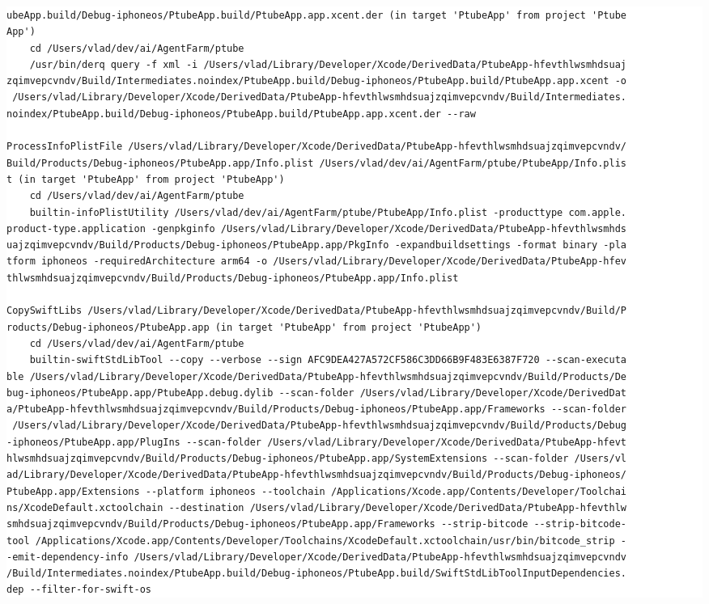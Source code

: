```
ubeApp.build/Debug-iphoneos/PtubeApp.build/PtubeApp.app.xcent.der (in target 'PtubeApp' from project 'Ptube
App')
    cd /Users/vlad/dev/ai/AgentFarm/ptube
    /usr/bin/derq query -f xml -i /Users/vlad/Library/Developer/Xcode/DerivedData/PtubeApp-hfevthlwsmhdsuaj
zqimvepcvndv/Build/Intermediates.noindex/PtubeApp.build/Debug-iphoneos/PtubeApp.build/PtubeApp.app.xcent -o
 /Users/vlad/Library/Developer/Xcode/DerivedData/PtubeApp-hfevthlwsmhdsuajzqimvepcvndv/Build/Intermediates.
noindex/PtubeApp.build/Debug-iphoneos/PtubeApp.build/PtubeApp.app.xcent.der --raw

ProcessInfoPlistFile /Users/vlad/Library/Developer/Xcode/DerivedData/PtubeApp-hfevthlwsmhdsuajzqimvepcvndv/
Build/Products/Debug-iphoneos/PtubeApp.app/Info.plist /Users/vlad/dev/ai/AgentFarm/ptube/PtubeApp/Info.plis
t (in target 'PtubeApp' from project 'PtubeApp')
    cd /Users/vlad/dev/ai/AgentFarm/ptube
    builtin-infoPlistUtility /Users/vlad/dev/ai/AgentFarm/ptube/PtubeApp/Info.plist -producttype com.apple.
product-type.application -genpkginfo /Users/vlad/Library/Developer/Xcode/DerivedData/PtubeApp-hfevthlwsmhds
uajzqimvepcvndv/Build/Products/Debug-iphoneos/PtubeApp.app/PkgInfo -expandbuildsettings -format binary -pla
tform iphoneos -requiredArchitecture arm64 -o /Users/vlad/Library/Developer/Xcode/DerivedData/PtubeApp-hfev
thlwsmhdsuajzqimvepcvndv/Build/Products/Debug-iphoneos/PtubeApp.app/Info.plist

CopySwiftLibs /Users/vlad/Library/Developer/Xcode/DerivedData/PtubeApp-hfevthlwsmhdsuajzqimvepcvndv/Build/P
roducts/Debug-iphoneos/PtubeApp.app (in target 'PtubeApp' from project 'PtubeApp')
    cd /Users/vlad/dev/ai/AgentFarm/ptube
    builtin-swiftStdLibTool --copy --verbose --sign AFC9DEA427A572CF586C3DD66B9F483E6387F720 --scan-executa
ble /Users/vlad/Library/Developer/Xcode/DerivedData/PtubeApp-hfevthlwsmhdsuajzqimvepcvndv/Build/Products/De
bug-iphoneos/PtubeApp.app/PtubeApp.debug.dylib --scan-folder /Users/vlad/Library/Developer/Xcode/DerivedDat
a/PtubeApp-hfevthlwsmhdsuajzqimvepcvndv/Build/Products/Debug-iphoneos/PtubeApp.app/Frameworks --scan-folder
 /Users/vlad/Library/Developer/Xcode/DerivedData/PtubeApp-hfevthlwsmhdsuajzqimvepcvndv/Build/Products/Debug
-iphoneos/PtubeApp.app/PlugIns --scan-folder /Users/vlad/Library/Developer/Xcode/DerivedData/PtubeApp-hfevt
hlwsmhdsuajzqimvepcvndv/Build/Products/Debug-iphoneos/PtubeApp.app/SystemExtensions --scan-folder /Users/vl
ad/Library/Developer/Xcode/DerivedData/PtubeApp-hfevthlwsmhdsuajzqimvepcvndv/Build/Products/Debug-iphoneos/
PtubeApp.app/Extensions --platform iphoneos --toolchain /Applications/Xcode.app/Contents/Developer/Toolchai
ns/XcodeDefault.xctoolchain --destination /Users/vlad/Library/Developer/Xcode/DerivedData/PtubeApp-hfevthlw
smhdsuajzqimvepcvndv/Build/Products/Debug-iphoneos/PtubeApp.app/Frameworks --strip-bitcode --strip-bitcode-
tool /Applications/Xcode.app/Contents/Developer/Toolchains/XcodeDefault.xctoolchain/usr/bin/bitcode_strip -
-emit-dependency-info /Users/vlad/Library/Developer/Xcode/DerivedData/PtubeApp-hfevthlwsmhdsuajzqimvepcvndv
/Build/Intermediates.noindex/PtubeApp.build/Debug-iphoneos/PtubeApp.build/SwiftStdLibToolInputDependencies.
dep --filter-for-swift-os

```